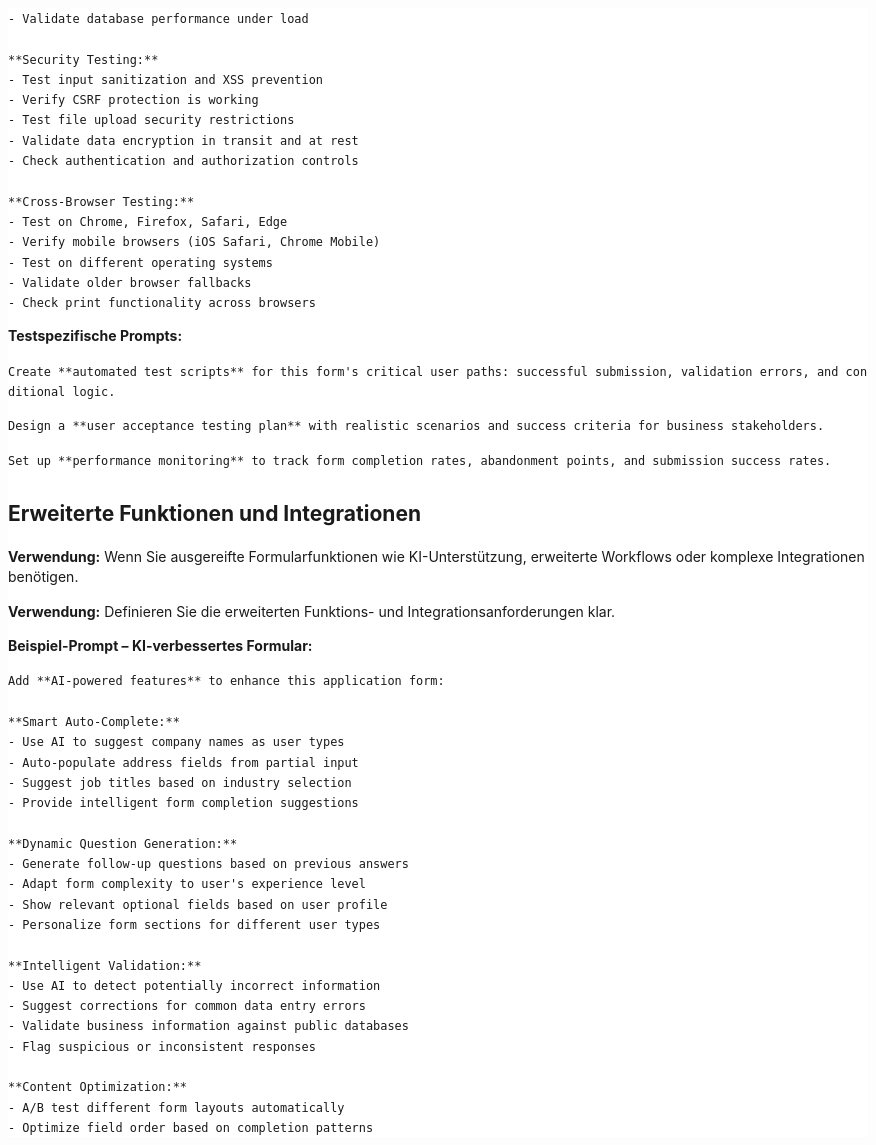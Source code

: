 ```
- Validate database performance under load

**Security Testing:**
- Test input sanitization and XSS prevention
- Verify CSRF protection is working
- Test file upload security restrictions
- Validate data encryption in transit and at rest
- Check authentication and authorization controls

**Cross-Browser Testing:**
- Test on Chrome, Firefox, Safari, Edge
- Verify mobile browsers (iOS Safari, Chrome Mobile)
- Test on different operating systems
- Validate older browser fallbacks
- Check print functionality across browsers
```

**Testspezifische Prompts:**

```
Create **automated test scripts** for this form's critical user paths: successful submission, validation errors, and conditional logic.
```

```
Design a **user acceptance testing plan** with realistic scenarios and success criteria for business stakeholders.
```

```
Set up **performance monitoring** to track form completion rates, abandonment points, and submission success rates.
```

## Erweiterte Funktionen und Integrationen

**Verwendung:** Wenn Sie ausgereifte Formularfunktionen wie KI-Unterstützung, erweiterte Workflows oder komplexe Integrationen benötigen.

**Verwendung:** Definieren Sie die erweiterten Funktions- und Integrationsanforderungen klar.

**Beispiel-Prompt – KI-verbessertes Formular:**

```
Add **AI-powered features** to enhance this application form:

**Smart Auto-Complete:**
- Use AI to suggest company names as user types
- Auto-populate address fields from partial input
- Suggest job titles based on industry selection
- Provide intelligent form completion suggestions

**Dynamic Question Generation:**
- Generate follow-up questions based on previous answers
- Adapt form complexity to user's experience level
- Show relevant optional fields based on user profile
- Personalize form sections for different user types

**Intelligent Validation:**
- Use AI to detect potentially incorrect information
- Suggest corrections for common data entry errors
- Validate business information against public databases
- Flag suspicious or inconsistent responses

**Content Optimization:**
- A/B test different form layouts automatically
- Optimize field order based on completion patterns
```